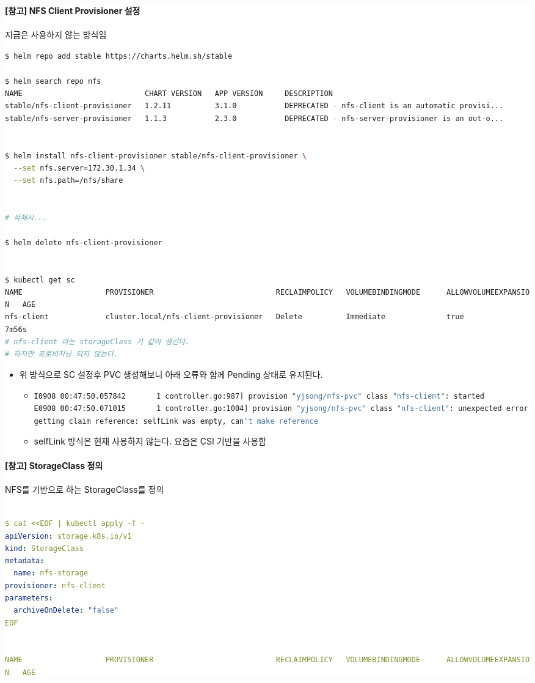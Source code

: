 #### [참고] **NFS Client Provisioner 설정**

지금은 사용하지 않는 방식임

```bash
$ helm repo add stable https://charts.helm.sh/stable

$ helm search repo nfs
NAME                            CHART VERSION   APP VERSION     DESCRIPTION
stable/nfs-client-provisioner   1.2.11          3.1.0           DEPRECATED - nfs-client is an automatic provisi...
stable/nfs-server-provisioner   1.1.3           2.3.0           DEPRECATED - nfs-server-provisioner is an out-o...


$ helm install nfs-client-provisioner stable/nfs-client-provisioner \
  --set nfs.server=172.30.1.34 \
  --set nfs.path=/nfs/share


# 삭제시...

$ helm delete nfs-client-provisioner 


$ kubectl get sc
NAME                   PROVISIONER                            RECLAIMPOLICY   VOLUMEBINDINGMODE      ALLOWVOLUMEEXPANSION   AGE
nfs-client             cluster.local/nfs-client-provisioner   Delete          Immediate              true                   7m56s
# nfs-client 라는 storageClass 가 같이 생긴다.
# 하지만 프로비저닝 되지 않는다.

```

* 위 방식으로 SC 설정후 PVC 생성해보니 아래 오류와 함께 Pending 상태로 유지된다.

  * ```sh
    I0908 00:47:50.057842       1 controller.go:987] provision "yjsong/nfs-pvc" class "nfs-client": started                                                                                                                                                       
    E0908 00:47:50.071015       1 controller.go:1004] provision "yjsong/nfs-pvc" class "nfs-client": unexpected error getting claim reference: selfLink was empty, can't make reference
    ```

  * selfLink 방식은 현재 사용하지 않는다.  요즘은 CSI 기반을 사용함



#### [참고] **StorageClass 정의**

NFS를 기반으로 하는 StorageClass를 정의

```yaml

$ cat <<EOF | kubectl apply -f -
apiVersion: storage.k8s.io/v1
kind: StorageClass
metadata:
  name: nfs-storage
provisioner: nfs-client
parameters:
  archiveOnDelete: "false"
EOF


NAME                   PROVISIONER                            RECLAIMPOLICY   VOLUMEBINDINGMODE      ALLOWVOLUMEEXPANSION   AGE
```